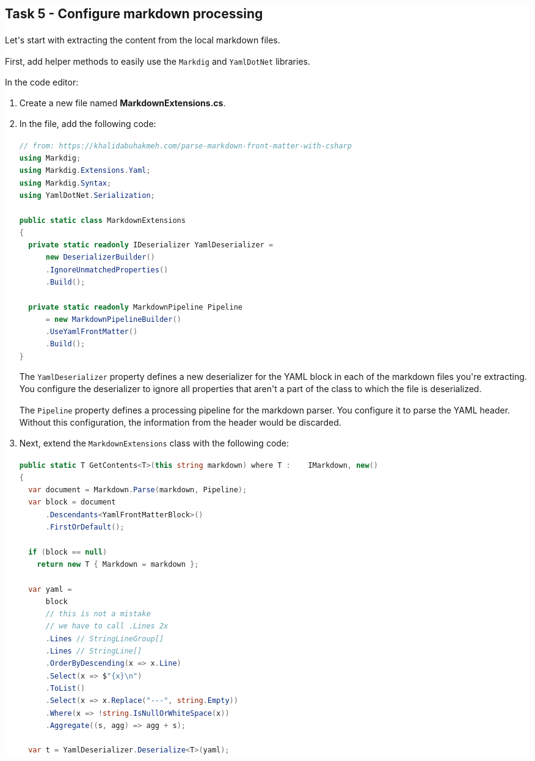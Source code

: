 ## Task 5 - Configure markdown processing

Let's start with extracting the content from the local markdown files.

First, add helper methods to easily use the `Markdig` and `YamlDotNet` libraries.

In the code editor:

1. Create a new file named **MarkdownExtensions.cs**.
1. In the file, add the following code:

   ```csharp
   // from: https://khalidabuhakmeh.com/parse-markdown-front-matter-with-csharp
   using Markdig;
   using Markdig.Extensions.Yaml;
   using Markdig.Syntax;
   using YamlDotNet.Serialization;
   
   public static class MarkdownExtensions
   {
     private static readonly IDeserializer YamlDeserializer =
         new DeserializerBuilder()
         .IgnoreUnmatchedProperties()
         .Build();
         
     private static readonly MarkdownPipeline Pipeline
         = new MarkdownPipelineBuilder()
         .UseYamlFrontMatter()
         .Build();
   }
   ```

   The `YamlDeserializer` property defines a new deserializer for the YAML block in each of the markdown files you're extracting. You configure the deserializer to ignore all properties that aren't a part of the class to which the file is deserialized.

   The `Pipeline` property defines a processing pipeline for the markdown parser. You configure it to parse the YAML header. Without this configuration, the information from the header would be discarded.

1. Next, extend the `MarkdownExtensions` class with the following code:

   ```csharp
   public static T GetContents<T>(this string markdown) where T :    IMarkdown, new()
   {
     var document = Markdown.Parse(markdown, Pipeline);
     var block = document
         .Descendants<YamlFrontMatterBlock>()
         .FirstOrDefault();
   
     if (block == null)
       return new T { Markdown = markdown };
   
     var yaml =
         block
         // this is not a mistake
         // we have to call .Lines 2x
         .Lines // StringLineGroup[]
         .Lines // StringLine[]
         .OrderByDescending(x => x.Line)
         .Select(x => $"{x}\n")
         .ToList()
         .Select(x => x.Replace("---", string.Empty))
         .Where(x => !string.IsNullOrWhiteSpace(x))
         .Aggregate((s, agg) => agg + s);
   
     var t = YamlDeserializer.Deserialize<T>(yaml);
   ```